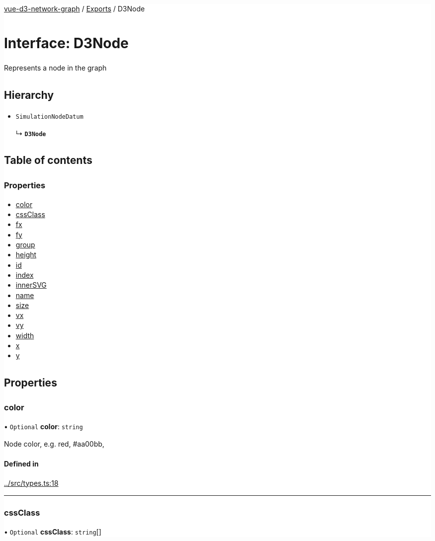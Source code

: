 [vue-d3-network-graph](../README.md) / [Exports](../modules.md) / D3Node

# Interface: D3Node

Represents a node in the graph

## Hierarchy

- `SimulationNodeDatum`

  ↳ **`D3Node`**

## Table of contents

### Properties

- [color](D3Node.md#color)
- [cssClass](D3Node.md#cssclass)
- [fx](D3Node.md#fx)
- [fy](D3Node.md#fy)
- [group](D3Node.md#group)
- [height](D3Node.md#height)
- [id](D3Node.md#id)
- [index](D3Node.md#index)
- [innerSVG](D3Node.md#innersvg)
- [name](D3Node.md#name)
- [size](D3Node.md#size)
- [vx](D3Node.md#vx)
- [vy](D3Node.md#vy)
- [width](D3Node.md#width)
- [x](D3Node.md#x)
- [y](D3Node.md#y)

## Properties

### color

• `Optional` **color**: `string`

Node color, e.g. red, #aa00bb,

#### Defined in

[../src/types.ts:18](https://github.com/la-fabrique/vue-d3-network-graph/blob/b736e84/src/types.ts#L18)

___

### cssClass

• `Optional` **cssClass**: `string`[]
